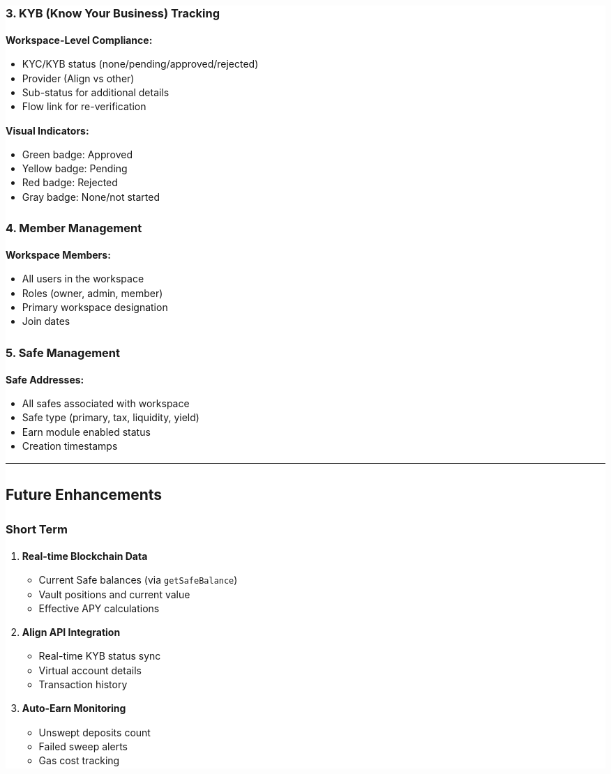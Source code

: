 ### 3. KYB (Know Your Business) Tracking

**Workspace-Level Compliance:**

- KYC/KYB status (none/pending/approved/rejected)
- Provider (Align vs other)
- Sub-status for additional details
- Flow link for re-verification

**Visual Indicators:**

- Green badge: Approved
- Yellow badge: Pending
- Red badge: Rejected
- Gray badge: None/not started

### 4. Member Management

**Workspace Members:**

- All users in the workspace
- Roles (owner, admin, member)
- Primary workspace designation
- Join dates

### 5. Safe Management

**Safe Addresses:**

- All safes associated with workspace
- Safe type (primary, tax, liquidity, yield)
- Earn module enabled status
- Creation timestamps

---

## Future Enhancements

### Short Term

1. **Real-time Blockchain Data**
   - Current Safe balances (via `getSafeBalance`)
   - Vault positions and current value
   - Effective APY calculations

2. **Align API Integration**
   - Real-time KYB status sync
   - Virtual account details
   - Transaction history

3. **Auto-Earn Monitoring**
   - Unswept deposits count
   - Failed sweep alerts
   - Gas cost tracking
